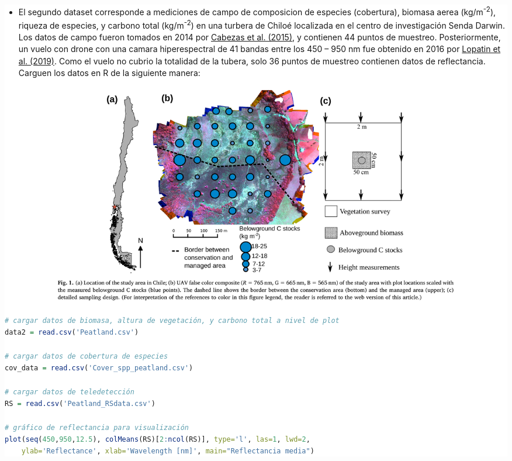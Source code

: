 -   El segundo dataset corresponde a mediciones de campo de composicion de especies (cobertura), biomasa aerea (kg/m<sup>-2</sup>), riqueza de especies, y carbono total (kg/m<sup>-2</sup>) en una turbera de Chiloé localizada en el centro de investigación Senda Darwin. Los datos de campo fueron tomados en 2014 por [Cabezas et al. (2015)](http://doi.wiley.com/10.1890/ES15-00232.1), y contienen 44 puntos de muestreo. Posteriormente, un vuelo con drone con una camara hiperespectral de 41 bandas entre los 450 – 950 nm fue obtenido en 2016 por [Lopatin et al. (2019)](https://doi.org/10.1016/j.rse.2019.111217). Como el vuelo no cubrio la totalidad de la tubera, solo 36 puntos de muestreo contienen datos de reflectancia. Carguen los datos en R de la siguiente manera:

<p align="center">
  <img width="700" src="img/peatland.png">
</p>

```R
# cargar datos de biomasa, altura de vegetación, y carbono total a nivel de plot
data2 = read.csv('Peatland.csv')

# cargar datos de cobertura de especies
cov_data = read.csv('Cover_spp_peatland.csv')

# cargar datos de teledetección
RS = read.csv('Peatland_RSdata.csv')

# gráfico de reflectancia para visualización
plot(seq(450,950,12.5), colMeans(RS)[2:ncol(RS)], type='l', las=1, lwd=2,
    ylab='Reflectance', xlab='Wavelength [nm]', main="Reflectancia media")
```

<p align="center">